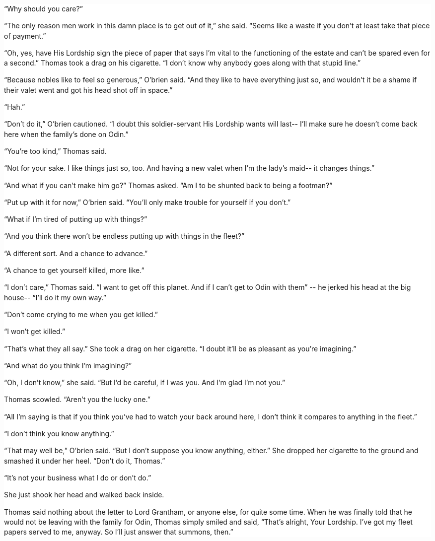 “Why should you care?”

“The only reason men work in this damn place is to get out of it,” she said\. “Seems like a waste if you don’t at least take that piece of payment\.”

“Oh, yes, have His Lordship sign the piece of paper that says I’m vital to the functioning of the estate and can’t be spared even for a second\.” Thomas took a drag on his cigarette\. “I don’t know why anybody goes along with that stupid line\.”

“Because nobles like to feel so generous,” O’brien said\. “And they like to have everything just so, and wouldn’t it be a shame if their valet went and got his head shot off in space\.”

“Hah\.”

“Don’t do it,” O’brien cautioned\. “I doubt this soldier\-servant His Lordship wants will last\-\- I’ll make sure he doesn’t come back here when the family’s done on Odin\.”

“You’re too kind,” Thomas said\.

“Not for your sake\. I like things just so, too\. And having a new valet when I’m the lady’s maid\-\- it changes things\.”

“And what if you can’t make him go?” Thomas asked\. “Am I to be shunted back to being a footman?”

“Put up with it for now,” O’brien said\. “You’ll only make trouble for yourself if you don’t\.”

“What if I’m tired of putting up with things?”

“And you think there won’t be endless putting up with things in the fleet?”

“A different sort\. And a chance to advance\.”

“A chance to get yourself killed, more like\.”

“I don’t care,” Thomas said\. “I want to get off this planet\. And if I can’t get to Odin with them” \-\- he jerked his head at the big house\-\- “I’ll do it my own way\.”

“Don’t come crying to me when you get killed\.”

“I won’t get killed\.”

“That’s what they all say\.” She took a drag on her cigarette\. “I doubt it’ll be as pleasant as you’re imagining\.”

“And what do you think I’m imagining?”

“Oh, I don’t know,” she said\. “But I’d be careful, if I was you\. And I’m glad I’m not you\.”

Thomas scowled\. “Aren’t you the lucky one\.”

“All I’m saying is that if you think you’ve had to watch your back around here, I don’t think it compares to anything in the fleet\.”

“I don’t think you know anything\.”

“That may well be,” O’brien said\. “But I don’t suppose you know anything, either\.” She dropped her cigarette to the ground and smashed it under her heel\. “Don’t do it, Thomas\.”

“It’s not your business what I do or don’t do\.”

She just shook her head and walked back inside\.

Thomas said nothing about the letter to Lord Grantham, or anyone else, for quite some time\. When he was finally told that he would not be leaving with the family for Odin, Thomas simply smiled and said, “That’s alright, Your Lordship\. I’ve got my fleet papers served to me, anyway\. So I’ll just answer that summons, then\.” 
